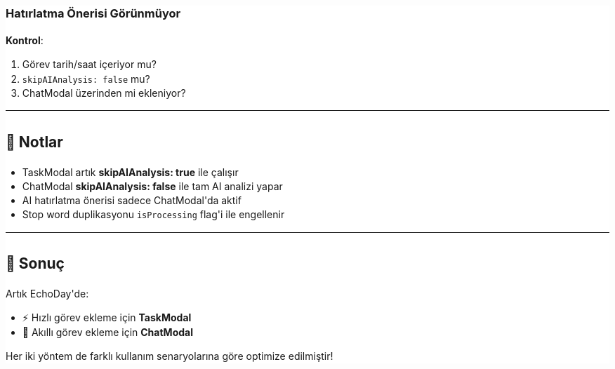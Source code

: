 ### Hatırlatma Önerisi Görünmüyor
**Kontrol**:
1. Görev tarih/saat içeriyor mu?
2. `skipAIAnalysis: false` mu?
3. ChatModal üzerinden mi ekleniyor?

---

## 📝 Notlar

- TaskModal artık **skipAIAnalysis: true** ile çalışır
- ChatModal **skipAIAnalysis: false** ile tam AI analizi yapar
- AI hatırlatma önerisi sadece ChatModal'da aktif
- Stop word duplikasyonu `isProcessing` flag'i ile engellenir

---

## 🎉 Sonuç

Artık EchoDay'de:
- ⚡ Hızlı görev ekleme için **TaskModal**
- 🤖 Akıllı görev ekleme için **ChatModal**

Her iki yöntem de farklı kullanım senaryolarına göre optimize edilmiştir!
